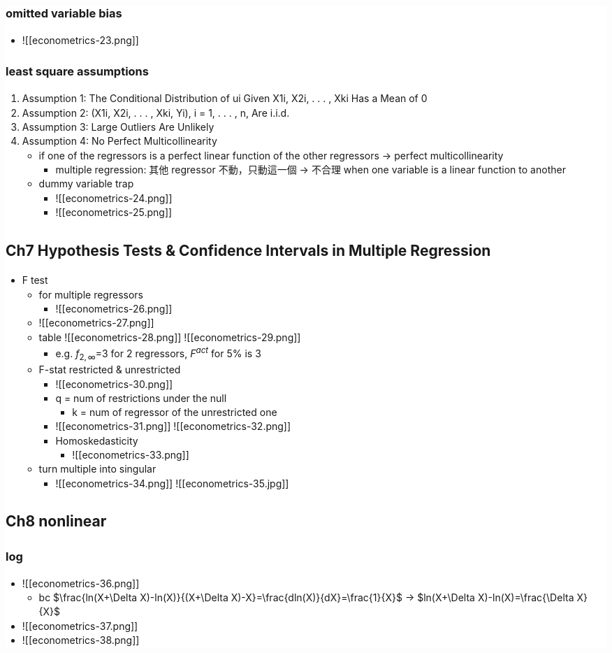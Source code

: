 ### omitted variable bias
- ![[econometrics-23.png]]

### least square assumptions

1. Assumption 1: The Conditional Distribution of ui Given X1i, X2i, . . . , Xki Has a Mean of 0
2. Assumption 2: (X1i, X2i, . . . , Xki, Yi), i = 1, . . . , n, Are i.i.d.
3. Assumption 3: Large Outliers Are Unlikely
4. Assumption 4: No Perfect Multicollinearity
   - if one of the regressors is a perfect linear function of the other regressors → perfect multicollinearity
     - multiple regression: 其他 regressor 不動，只動這一個 → 不合理 when one variable is a linear function to another
   - dummy variable trap
     - ![[econometrics-24.png]]
     - ![[econometrics-25.png]]

## Ch7 Hypothesis Tests & Confidence Intervals in Multiple Regression

- F test
  - for multiple regressors
    - ![[econometrics-26.png]]
  - ![[econometrics-27.png]]
  - table
  ![[econometrics-28.png]]
  ![[econometrics-29.png]]
    - e.g. $f_{2,\infty}$=3
    for 2 regressors, $F^{act}$ for 5% is 3
  - F-stat restricted & unrestricted
    - ![[econometrics-30.png]]
    - q = num of restrictions under the null
      - k = num of regressor of the unrestricted one
    - ![[econometrics-31.png]]
    ![[econometrics-32.png]]
    - Homoskedasticity
      - ![[econometrics-33.png]]
  - turn multiple into singular
    - ![[econometrics-34.png]]
    ![[econometrics-35.jpg]]
  
## Ch8 nonlinear

### log

- ![[econometrics-36.png]]
  - bc $\frac{ln(X+\Delta X)-ln(X)}{(X+\Delta X)-X}=\frac{dln(X)}{dX}=\frac{1}{X}$ → $ln(X+\Delta X)-ln(X)=\frac{\Delta X}{X}$
- ![[econometrics-37.png]] 
- ![[econometrics-38.png]]

